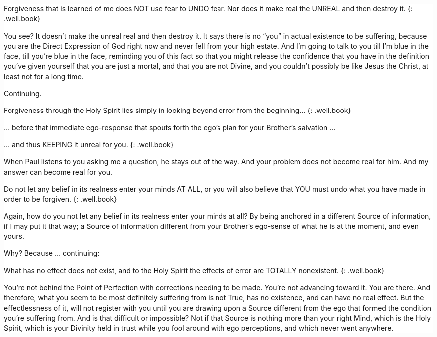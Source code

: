 Forgiveness that is learned of me does NOT use fear to UNDO fear. Nor
does it make real the UNREAL and then destroy it.
{: .well.book}

You see? It doesn&rsquo;t make the unreal real and then destroy it. It
says there is no &ldquo;you&rdquo; in actual existence to be suffering,
because you are the Direct Expression of God right now and never fell
from your high estate. And I&rsquo;m going to talk to you till I&rsquo;m
blue in the face, till you&rsquo;re blue in the face, reminding you of
this fact so that you might release the confidence that you have in the
definition you&rsquo;ve given yourself that you are just a mortal, and
that you are not Divine, and you couldn&rsquo;t possibly be like Jesus
the Christ, at least not for a long time.

Continuing.

Forgiveness through the Holy Spirit lies simply in looking beyond error
from the beginning&hellip;
{: .well.book}

&hellip; before that immediate ego-response that spouts forth the
ego&rsquo;s plan for your Brother&rsquo;s salvation &hellip;

&hellip; and thus KEEPING it unreal for you.
{: .well.book}

When Paul listens to you asking me a question, he stays out of the way.
And your problem does not become real for him. And my answer can become
real for you.

Do not let any belief in its realness enter your minds AT ALL, or you
will also believe that YOU must undo what you have made in order to be
forgiven.
{: .well.book}

Again, how do you not let any belief in its realness enter your minds at
all? By being anchored in a different Source of information, if I may
put it that way; a Source of information different from your
Brother&rsquo;s ego-sense of what he is at the moment, and even yours.

Why? Because &hellip; continuing:

What has no effect does not exist, and to the Holy Spirit the effects of
error are TOTALLY nonexistent.
{: .well.book}

You&rsquo;re not behind the Point of Perfection with corrections needing
to be made. You&rsquo;re not advancing toward it. You are there. And
therefore, what you seem to be most definitely suffering from is not
True, has no existence, and can have no real effect. But the
effectlessness of it, will not register with you until you are drawing
upon a Source different from the ego that formed the condition
you&rsquo;re suffering from. And is that difficult or impossible? Not if
that Source is nothing more than your right Mind, which is the Holy
Spirit, which is your Divinity held in trust while you fool around with
ego perceptions, and which never went anywhere.
